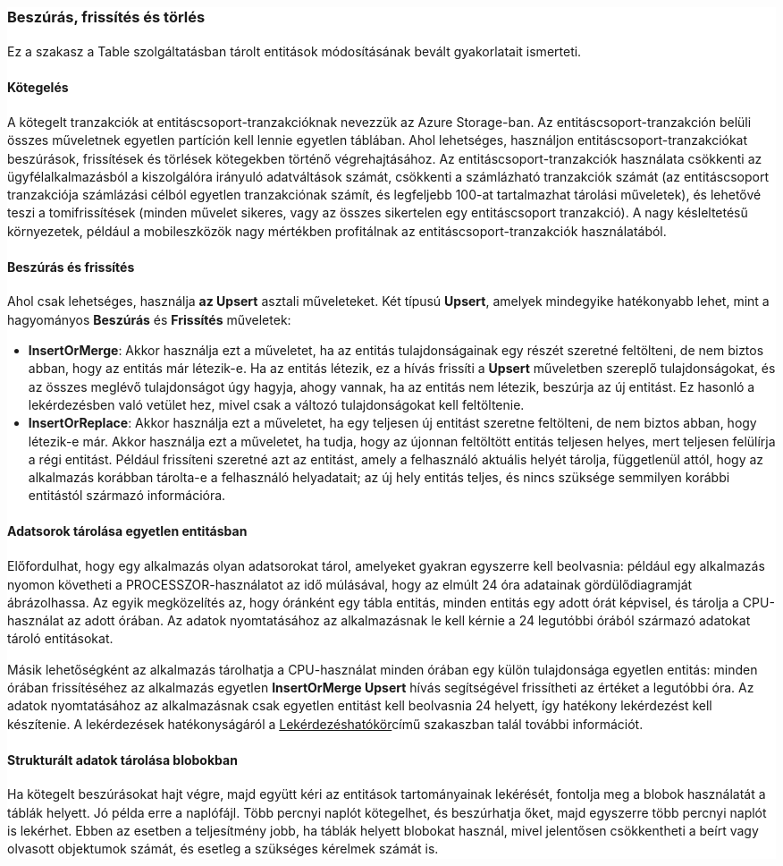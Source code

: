 ### <a name="insert-update-and-delete"></a>Beszúrás, frissítés és törlés

Ez a szakasz a Table szolgáltatásban tárolt entitások módosításának bevált gyakorlatait ismerteti.  

#### <a name="batching"></a>Kötegelés

A kötegelt tranzakciók at entitáscsoport-tranzakcióknak nevezzük az Azure Storage-ban. Az entitáscsoport-tranzakción belüli összes műveletnek egyetlen partíción kell lennie egyetlen táblában. Ahol lehetséges, használjon entitáscsoport-tranzakciókat beszúrások, frissítések és törlések kötegekben történő végrehajtásához. Az entitáscsoport-tranzakciók használata csökkenti az ügyfélalkalmazásból a kiszolgálóra irányuló adatváltások számát, csökkenti a számlázható tranzakciók számát (az entitáscsoport tranzakciója számlázási célból egyetlen tranzakciónak számít, és legfeljebb 100-at tartalmazhat tárolási műveletek), és lehetővé teszi a tomifrissítések (minden művelet sikeres, vagy az összes sikertelen egy entitáscsoport tranzakció). A nagy késleltetésű környezetek, például a mobileszközök nagy mértékben profitálnak az entitáscsoport-tranzakciók használatából.  

#### <a name="upsert"></a>Beszúrás és frissítés

Ahol csak lehetséges, használja **az Upsert** asztali műveleteket. Két típusú **Upsert**, amelyek mindegyike hatékonyabb lehet, mint a hagyományos **Beszúrás** és **Frissítés** műveletek:  

- **InsertOrMerge**: Akkor használja ezt a műveletet, ha az entitás tulajdonságainak egy részét szeretné feltölteni, de nem biztos abban, hogy az entitás már létezik-e. Ha az entitás létezik, ez a hívás frissíti a **Upsert** műveletben szereplő tulajdonságokat, és az összes meglévő tulajdonságot úgy hagyja, ahogy vannak, ha az entitás nem létezik, beszúrja az új entitást. Ez hasonló a lekérdezésben való vetület hez, mivel csak a változó tulajdonságokat kell feltöltenie.
- **InsertOrReplace**: Akkor használja ezt a műveletet, ha egy teljesen új entitást szeretne feltölteni, de nem biztos abban, hogy létezik-e már. Akkor használja ezt a műveletet, ha tudja, hogy az újonnan feltöltött entitás teljesen helyes, mert teljesen felülírja a régi entitást. Például frissíteni szeretné azt az entitást, amely a felhasználó aktuális helyét tárolja, függetlenül attól, hogy az alkalmazás korábban tárolta-e a felhasználó helyadatait; az új hely entitás teljes, és nincs szüksége semmilyen korábbi entitástól származó információra.

#### <a name="storing-data-series-in-a-single-entity"></a>Adatsorok tárolása egyetlen entitásban

Előfordulhat, hogy egy alkalmazás olyan adatsorokat tárol, amelyeket gyakran egyszerre kell beolvasnia: például egy alkalmazás nyomon követheti a PROCESSZOR-használatot az idő múlásával, hogy az elmúlt 24 óra adatainak gördülődiagramját ábrázolhassa. Az egyik megközelítés az, hogy óránként egy tábla entitás, minden entitás egy adott órát képvisel, és tárolja a CPU-használat az adott órában. Az adatok nyomtatásához az alkalmazásnak le kell kérnie a 24 legutóbbi órából származó adatokat tároló entitásokat.  

Másik lehetőségként az alkalmazás tárolhatja a CPU-használat minden órában egy külön tulajdonsága egyetlen entitás: minden órában frissítéséhez az alkalmazás egyetlen **InsertOrMerge Upsert** hívás segítségével frissítheti az értéket a legutóbbi óra. Az adatok nyomtatásához az alkalmazásnak csak egyetlen entitást kell beolvasnia 24 helyett, így hatékony lekérdezést kell készítenie. A lekérdezések hatékonyságáról a [Lekérdezéshatókör](#query-scope)című szakaszban talál további információt.

#### <a name="storing-structured-data-in-blobs"></a>Strukturált adatok tárolása blobokban

Ha kötegelt beszúrásokat hajt végre, majd együtt kéri az entitások tartományainak lekérését, fontolja meg a blobok használatát a táblák helyett. Jó példa erre a naplófájl. Több percnyi naplót kötegelhet, és beszúrhatja őket, majd egyszerre több percnyi naplót is lekérhet. Ebben az esetben a teljesítmény jobb, ha táblák helyett blobokat használ, mivel jelentősen csökkentheti a beírt vagy olvasott objektumok számát, és esetleg a szükséges kérelmek számát is.  
